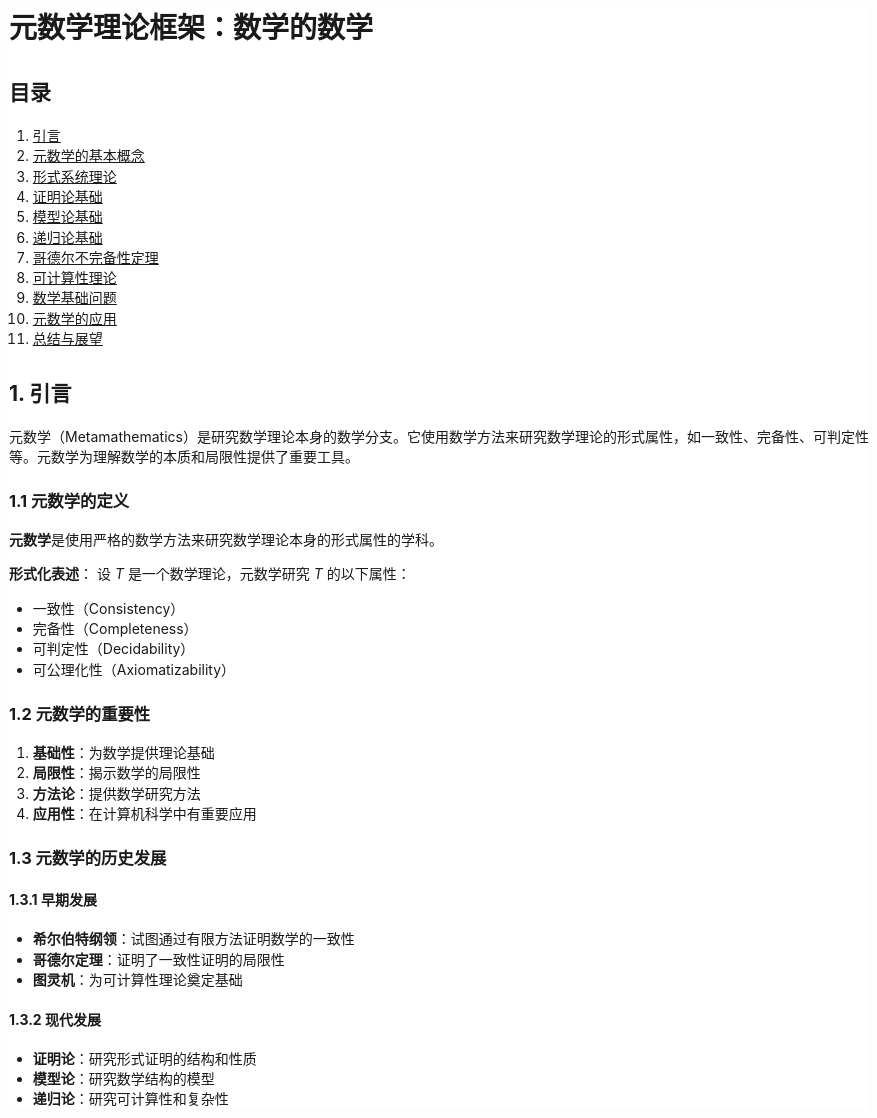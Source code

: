 # 元数学理论框架：数学的数学

## 目录

1. [引言](#1-引言)
2. [元数学的基本概念](#2-元数学的基本概念)
3. [形式系统理论](#3-形式系统理论)
4. [证明论基础](#4-证明论基础)
5. [模型论基础](#5-模型论基础)
6. [递归论基础](#6-递归论基础)
7. [哥德尔不完备性定理](#7-哥德尔不完备性定理)
8. [可计算性理论](#8-可计算性理论)
9. [数学基础问题](#9-数学基础问题)
10. [元数学的应用](#10-元数学的应用)
11. [总结与展望](#11-总结与展望)

## 1. 引言

元数学（Metamathematics）是研究数学理论本身的数学分支。它使用数学方法来研究数学理论的形式属性，如一致性、完备性、可判定性等。元数学为理解数学的本质和局限性提供了重要工具。

### 1.1 元数学的定义

**元数学**是使用严格的数学方法来研究数学理论本身的形式属性的学科。

**形式化表述**：
设 $T$ 是一个数学理论，元数学研究 $T$ 的以下属性：

- 一致性（Consistency）
- 完备性（Completeness）
- 可判定性（Decidability）
- 可公理化性（Axiomatizability）

### 1.2 元数学的重要性

1. **基础性**：为数学提供理论基础
2. **局限性**：揭示数学的局限性
3. **方法论**：提供数学研究方法
4. **应用性**：在计算机科学中有重要应用

### 1.3 元数学的历史发展

#### 1.3.1 早期发展

- **希尔伯特纲领**：试图通过有限方法证明数学的一致性
- **哥德尔定理**：证明了一致性证明的局限性
- **图灵机**：为可计算性理论奠定基础

#### 1.3.2 现代发展

- **证明论**：研究形式证明的结构和性质
- **模型论**：研究数学结构的模型
- **递归论**：研究可计算性和复杂性

